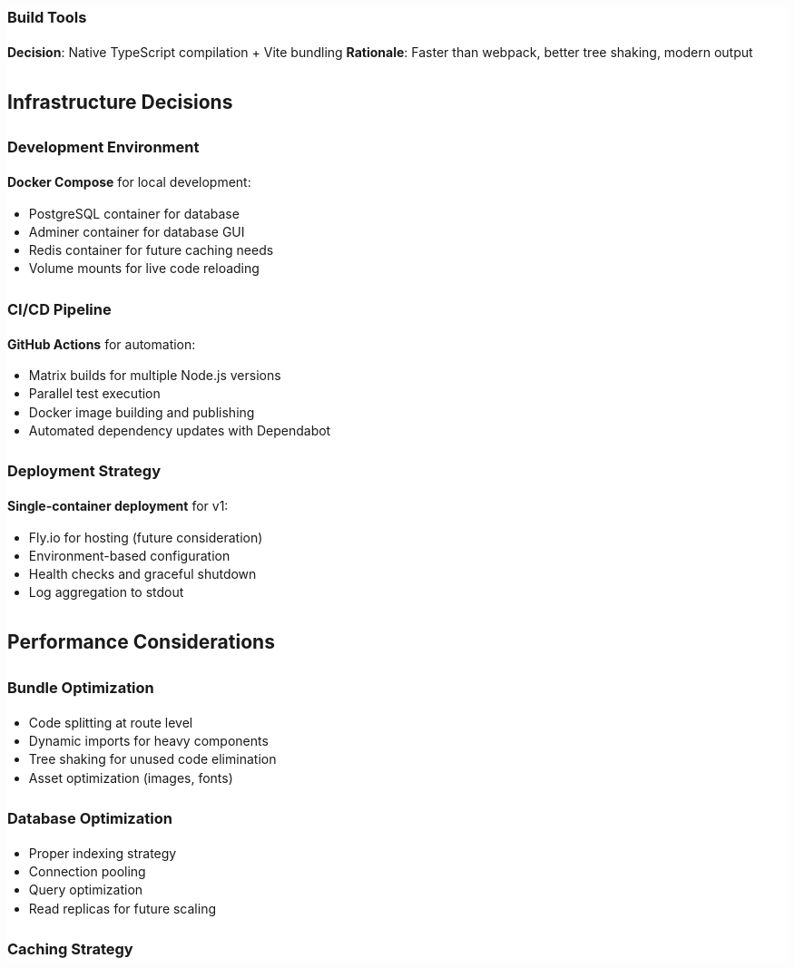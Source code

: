 ### Build Tools

**Decision**: Native TypeScript compilation + Vite bundling
**Rationale**: Faster than webpack, better tree shaking, modern output

## Infrastructure Decisions

### Development Environment

**Docker Compose** for local development:

- PostgreSQL container for database
- Adminer container for database GUI
- Redis container for future caching needs
- Volume mounts for live code reloading

### CI/CD Pipeline

**GitHub Actions** for automation:

- Matrix builds for multiple Node.js versions
- Parallel test execution
- Docker image building and publishing
- Automated dependency updates with Dependabot

### Deployment Strategy

**Single-container deployment** for v1:

- Fly.io for hosting (future consideration)
- Environment-based configuration
- Health checks and graceful shutdown
- Log aggregation to stdout

## Performance Considerations

### Bundle Optimization

- Code splitting at route level
- Dynamic imports for heavy components
- Tree shaking for unused code elimination
- Asset optimization (images, fonts)

### Database Optimization

- Proper indexing strategy
- Connection pooling
- Query optimization
- Read replicas for future scaling

### Caching Strategy

